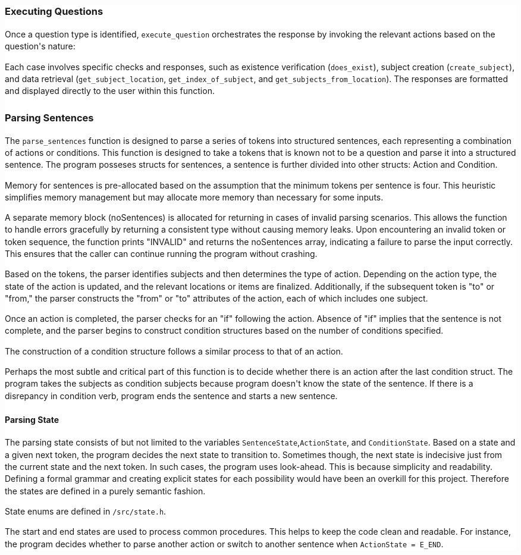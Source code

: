 
### Executing Questions

Once a question type is identified, `execute_question` orchestrates the response by invoking the relevant actions based on the question's nature:

Each case involves specific checks and responses, such as existence verification (`does_exist`), subject creation (`create_subject`), and data retrieval (`get_subject_location`, `get_index_of_subject`, and `get_subjects_from_location`). The responses are formatted and displayed directly to the user within this function.

### Parsing Sentences

The `parse_sentences` function is designed to parse a series of tokens into structured sentences, each representing a combination of actions or conditions. This function is designed to take a tokens that is known not to be a question and parse it into a structured sentence. The program posseses structs for sentences, a sentence is further divided into other structs: Action and Condition.

Memory for sentences is pre-allocated based on the assumption that the minimum tokens per sentence is four. This heuristic simplifies memory management but may allocate more memory than necessary for some inputs.

A separate memory block (noSentences) is allocated for returning in cases of invalid parsing scenarios. This allows the function to handle errors gracefully by returning a consistent type without causing memory leaks. Upon encountering an invalid token or token sequence, the function prints "INVALID" and returns the noSentences array, indicating a failure to parse the input correctly. This ensures that the caller can continue running the program without crashing.

Based on the tokens, the parser identifies subjects and then determines the type of action. Depending on the action type, the state of the action is updated, and the relevant locations or items are finalized. Additionally, if the subsequent token is "to" or "from," the parser constructs the "from" or "to" attributes of the action, each of which includes one subject.

Once an action is completed, the parser checks for an "if" following the action. Absence of "if" implies that the sentence is not complete, and the parser begins to construct condition structures based on the number of conditions specified.

The construction of a condition structure follows a similar process to that of an action.

Perhaps the most subtle and critical part of this function is to decide whether there is an action after the last condition struct. The program takes the subjects as condition subjects because program doesn't know the state of the sentence. If there is a disrepancy in condition verb, program ends the sentence and starts a new sentence.

#### Parsing State

The parsing state consists of but not limited to the variables `SentenceState`,`ActionState`, and `ConditionState`. Based on a state and a given next token, the program decides the next state to transition to. Sometimes though, the next state is indecisive just from the current state and the next token. In such cases, the program uses look-ahead. This is because simplicity and readability. Defining a formal grammar and creating explicit states for each possibility would have been an overkill for this project. Therefore the states are defined in a purely semantic fashion.

State enums are defined in `/src/state.h`.

The start and end states are used to process common procedures. This helps to keep the code clean and readable. For instance, the program decides whether to parse another action or switch to another sentence when `ActionState = E_END`. 
